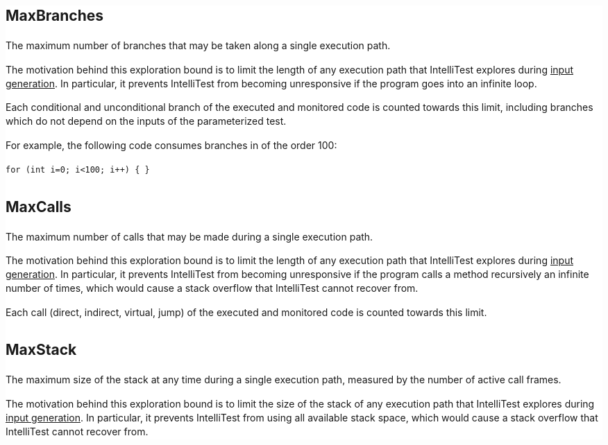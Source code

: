 <a name="maxbranches"></a>
## MaxBranches

The maximum number of branches that may be taken 
along a single execution path.

The motivation behind this exploration bound is to 
limit the length of any execution path that 
IntelliTest explores during 
[input generation](input-generation.md). In particular,
it prevents IntelliTest from becoming unresponsive
if the program goes into an infinite loop.

Each conditional and unconditional branch of the 
executed and monitored code is counted towards this 
limit, including branches which do not depend on the 
inputs of the parameterized test.

For example, the following code consumes branches in 
of the order 100:

```
for (int i=0; i<100; i++) { }
```

<a name="maxcalls"></a>
## MaxCalls

The maximum number of calls that may be made during a
single execution path.

The motivation behind this exploration bound is to 
limit the length of any execution path that 
IntelliTest explores during 
[input generation](input-generation.md). In particular,
it prevents IntelliTest from becoming unresponsive
if the program calls a method recursively an infinite
number of times, which would cause a stack overflow 
that IntelliTest cannot recover from.

Each call (direct, indirect, virtual, jump) of the 
executed and monitored code is counted towards this 
limit.

<a name="maxstack"></a>
## MaxStack

The maximum size of the stack at any time during a 
single execution path, measured by the number of 
active call frames.

The motivation behind this exploration bound is to 
limit the size of the stack of any execution path 
that IntelliTest explores during 
[input generation](input-generation.md). In particular,
it prevents IntelliTest from using all available 
stack space, which would cause a stack overflow that 
IntelliTest cannot recover from.
